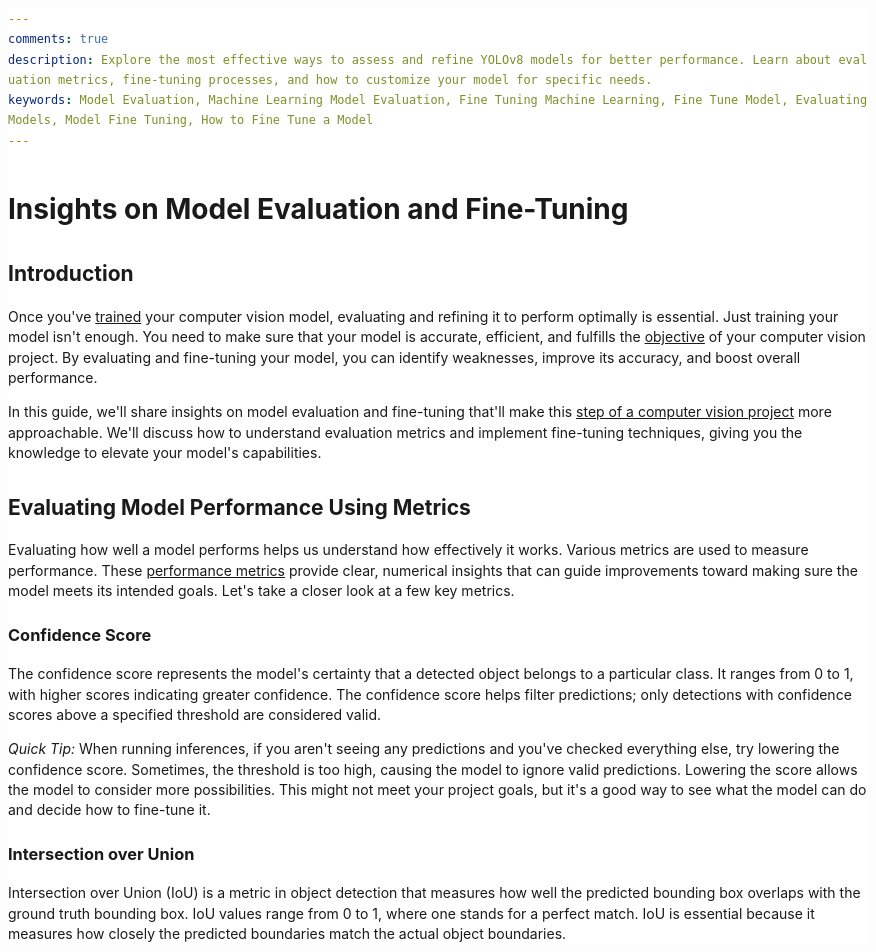 ```yaml
---
comments: true
description: Explore the most effective ways to assess and refine YOLOv8 models for better performance. Learn about evaluation metrics, fine-tuning processes, and how to customize your model for specific needs.
keywords: Model Evaluation, Machine Learning Model Evaluation, Fine Tuning Machine Learning, Fine Tune Model, Evaluating Models, Model Fine Tuning, How to Fine Tune a Model
---
```


# Insights on Model Evaluation and Fine-Tuning

## Introduction

Once you've [trained](./model-training-tips.md) your computer vision model, evaluating and refining it to perform optimally is essential. Just training your model isn't enough. You need to make sure that your model is accurate, efficient, and fulfills the [objective](./defining-project-goals.md) of your computer vision project. By evaluating and fine-tuning your model, you can identify weaknesses, improve its accuracy, and boost overall performance.

In this guide, we'll share insights on model evaluation and fine-tuning that'll make this [step of a computer vision project](./steps-of-a-cv-project.md) more approachable. We'll discuss how to understand evaluation metrics and implement fine-tuning techniques, giving you the knowledge to elevate your model's capabilities.

## Evaluating Model Performance Using Metrics

Evaluating how well a model performs helps us understand how effectively it works. Various metrics are used to measure performance. These [performance metrics](./yolo-performance-metrics.md) provide clear, numerical insights that can guide improvements toward making sure the model meets its intended goals. Let's take a closer look at a few key metrics.

### Confidence Score

The confidence score represents the model's certainty that a detected object belongs to a particular class. It ranges from 0 to 1, with higher scores indicating greater confidence. The confidence score helps filter predictions; only detections with confidence scores above a specified threshold are considered valid.

_Quick Tip:_ When running inferences, if you aren't seeing any predictions and you've checked everything else, try lowering the confidence score. Sometimes, the threshold is too high, causing the model to ignore valid predictions. Lowering the score allows the model to consider more possibilities. This might not meet your project goals, but it's a good way to see what the model can do and decide how to fine-tune it.

### Intersection over Union

Intersection over Union (IoU) is a metric in object detection that measures how well the predicted bounding box overlaps with the ground truth bounding box. IoU values range from 0 to 1, where one stands for a perfect match. IoU is essential because it measures how closely the predicted boundaries match the actual object boundaries.
